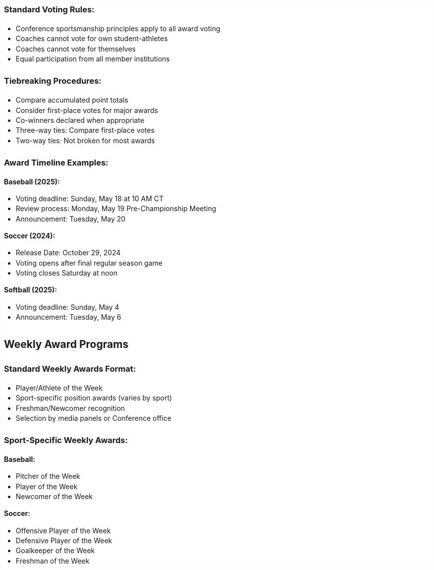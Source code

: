 ### Standard Voting Rules:

- Conference sportsmanship principles apply to all award voting
- Coaches cannot vote for own student-athletes
- Coaches cannot vote for themselves
- Equal participation from all member institutions

### Tiebreaking Procedures:

- Compare accumulated point totals
- Consider first-place votes for major awards
- Co-winners declared when appropriate
- Three-way ties: Compare first-place votes
- Two-way ties: Not broken for most awards

### Award Timeline Examples:

**Baseball (2025):**

- Voting deadline: Sunday, May 18 at 10 AM CT
- Review process: Monday, May 19 Pre-Championship Meeting
- Announcement: Tuesday, May 20

**Soccer (2024):**

- Release Date: October 29, 2024
- Voting opens after final regular season game
- Voting closes Saturday at noon

**Softball (2025):**

- Voting deadline: Sunday, May 4
- Announcement: Tuesday, May 6

## Weekly Award Programs

### Standard Weekly Awards Format:

- Player/Athlete of the Week
- Sport-specific position awards (varies by sport)
- Freshman/Newcomer recognition
- Selection by media panels or Conference office

### Sport-Specific Weekly Awards:

**Baseball:**

- Pitcher of the Week
- Player of the Week
- Newcomer of the Week

**Soccer:**

- Offensive Player of the Week
- Defensive Player of the Week
- Goalkeeper of the Week
- Freshman of the Week
